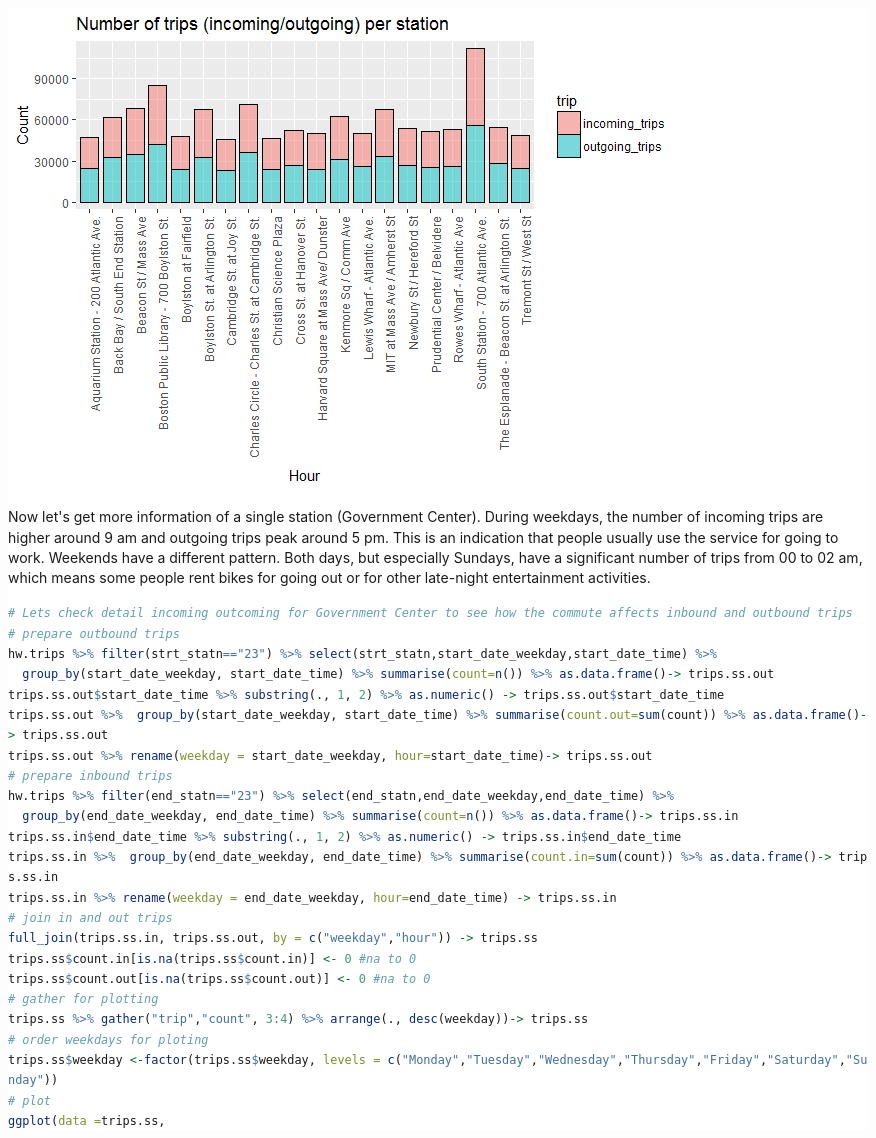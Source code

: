 ![](Hubway_files/figure-markdown_github-ascii_identifiers/unnamed-chunk-21-1.png)

Now let's get more information of a single station (Government Center). During weekdays, the number of incoming trips are higher around 9 am and outgoing trips peak around 5 pm. This is an indication that people usually use the service for going to work. Weekends have a different pattern. Both days, but especially Sundays, have a significant number of trips from 00 to 02 am, which means some people rent bikes for going out or for other late-night entertainment activities.

``` r
# Lets check detail incoming outcoming for Government Center to see how the commute affects inbound and outbound trips
# prepare outbound trips
hw.trips %>% filter(strt_statn=="23") %>% select(strt_statn,start_date_weekday,start_date_time) %>% 
  group_by(start_date_weekday, start_date_time) %>% summarise(count=n()) %>% as.data.frame()-> trips.ss.out
trips.ss.out$start_date_time %>% substring(., 1, 2) %>% as.numeric() -> trips.ss.out$start_date_time
trips.ss.out %>%  group_by(start_date_weekday, start_date_time) %>% summarise(count.out=sum(count)) %>% as.data.frame()-> trips.ss.out
trips.ss.out %>% rename(weekday = start_date_weekday, hour=start_date_time)-> trips.ss.out
# prepare inbound trips
hw.trips %>% filter(end_statn=="23") %>% select(end_statn,end_date_weekday,end_date_time) %>% 
  group_by(end_date_weekday, end_date_time) %>% summarise(count=n()) %>% as.data.frame()-> trips.ss.in
trips.ss.in$end_date_time %>% substring(., 1, 2) %>% as.numeric() -> trips.ss.in$end_date_time
trips.ss.in %>%  group_by(end_date_weekday, end_date_time) %>% summarise(count.in=sum(count)) %>% as.data.frame()-> trips.ss.in
trips.ss.in %>% rename(weekday = end_date_weekday, hour=end_date_time) -> trips.ss.in
# join in and out trips
full_join(trips.ss.in, trips.ss.out, by = c("weekday","hour")) -> trips.ss
trips.ss$count.in[is.na(trips.ss$count.in)] <- 0 #na to 0
trips.ss$count.out[is.na(trips.ss$count.out)] <- 0 #na to 0
# gather for plotting
trips.ss %>% gather("trip","count", 3:4) %>% arrange(., desc(weekday))-> trips.ss
# order weekdays for ploting
trips.ss$weekday <-factor(trips.ss$weekday, levels = c("Monday","Tuesday","Wednesday","Thursday","Friday","Saturday","Sunday"))
# plot
ggplot(data =trips.ss,
```